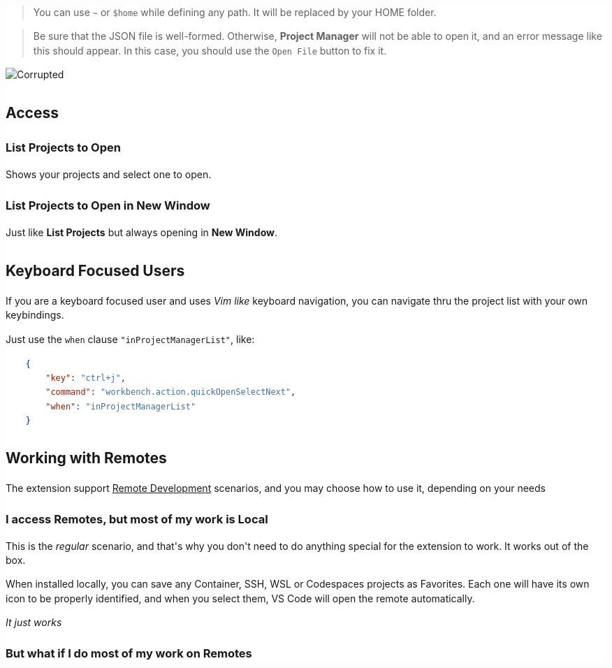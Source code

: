 ```json
```

> You can use `~` or `$home` while defining any path. It will be replaced by your HOME folder.

> Be sure that the JSON file is well-formed. Otherwise, **Project Manager** will not be able to open it, and an error message like this should appear. In this case, you should use the `Open File` button to fix it.

![Corrupted](images/project-manager-edit-corrupted-projectsJson.png)

## Access 

### List Projects to Open

Shows your projects and select one to open.

### List Projects to Open in New Window

Just like **List Projects** but always opening in **New Window**.

## Keyboard Focused Users

If you are a keyboard focused user and uses _Vim like_ keyboard navigation, you can navigate thru the project list with your own keybindings. 

Just use the `when` clause `"inProjectManagerList"`, like:

```json
    {
        "key": "ctrl+j",
        "command": "workbench.action.quickOpenSelectNext",
        "when": "inProjectManagerList"
    }
```

## Working with Remotes

The extension support [Remote Development](https://code.visualstudio.com/docs/remote/remote-overview) scenarios, and you may choose how to use it, depending on your needs

### I access Remotes, but most of my work is Local

This is the _regular_ scenario, and that's why you don't need to do anything special for the extension to work. It works out of the box.

When installed locally, you can save any Container, SSH, WSL or Codespaces projects as Favorites. Each one will have its own icon to be properly identified, and when you select them, VS Code will open the remote automatically.

_It just works_

### But what if I do most of my work on Remotes
